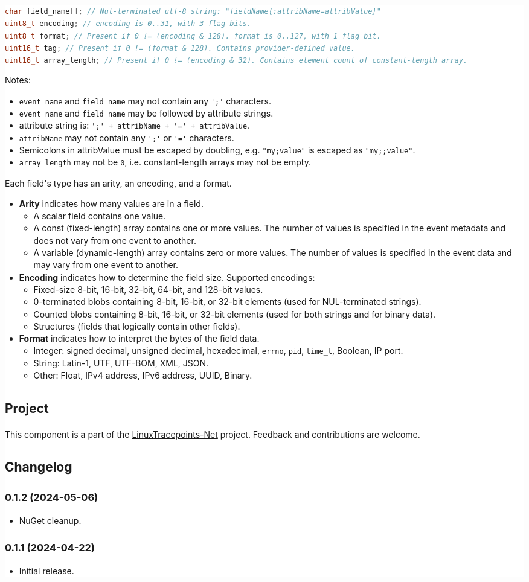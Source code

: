 ```c
char field_name[]; // Nul-terminated utf-8 string: "fieldName{;attribName=attribValue}"
uint8_t encoding; // encoding is 0..31, with 3 flag bits.
uint8_t format; // Present if 0 != (encoding & 128). format is 0..127, with 1 flag bit.
uint16_t tag; // Present if 0 != (format & 128). Contains provider-defined value.
uint16_t array_length; // Present if 0 != (encoding & 32). Contains element count of constant-length array.
```

Notes:

- `event_name` and `field_name` may not contain any `';'` characters.
- `event_name` and `field_name` may be followed by attribute strings.
- attribute string is: `';' + attribName + '=' + attribValue`.
- `attribName` may not contain any `';'` or `'='` characters.
- Semicolons in attribValue must be escaped by doubling, e.g.
    `"my;value"` is escaped as `"my;;value"`.
- `array_length` may not be `0`, i.e. constant-length arrays may not be empty.

Each field's type has an arity, an encoding, and a format.

- **Arity** indicates how many values are in a field.
  - A scalar field contains one value.
  - A const (fixed-length) array contains one or more values. The number of
    values is specified in the event metadata and does not vary from one event
    to another.
  - A variable (dynamic-length) array contains zero or more values. The number
    of values is specified in the event data and may vary from one event to
    another.
- **Encoding** indicates how to determine the field size. Supported encodings:
  - Fixed-size 8-bit, 16-bit, 32-bit, 64-bit, and 128-bit values.
  - 0-terminated blobs containing 8-bit, 16-bit, or 32-bit elements (used for
    NUL-terminated strings).
  - Counted blobs containing 8-bit, 16-bit, or 32-bit elements (used for both
    strings and for binary data).
  - Structures (fields that logically contain other fields).
- **Format** indicates how to interpret the bytes of the field data.
  - Integer: signed decimal, unsigned decimal, hexadecimal, `errno`, `pid`,
    `time_t`, Boolean, IP port.
  - String: Latin-1, UTF, UTF-BOM, XML, JSON.
  - Other: Float, IPv4 address, IPv6 address, UUID, Binary.

## Project

This component is a part of the
[LinuxTracepoints-Net](https://github.com/microsoft/LinuxTracepoints-Net)
project. Feedback and contributions are welcome.

## Changelog

### 0.1.2 (2024-05-06)

- NuGet cleanup.

### 0.1.1 (2024-04-22)

- Initial release.

